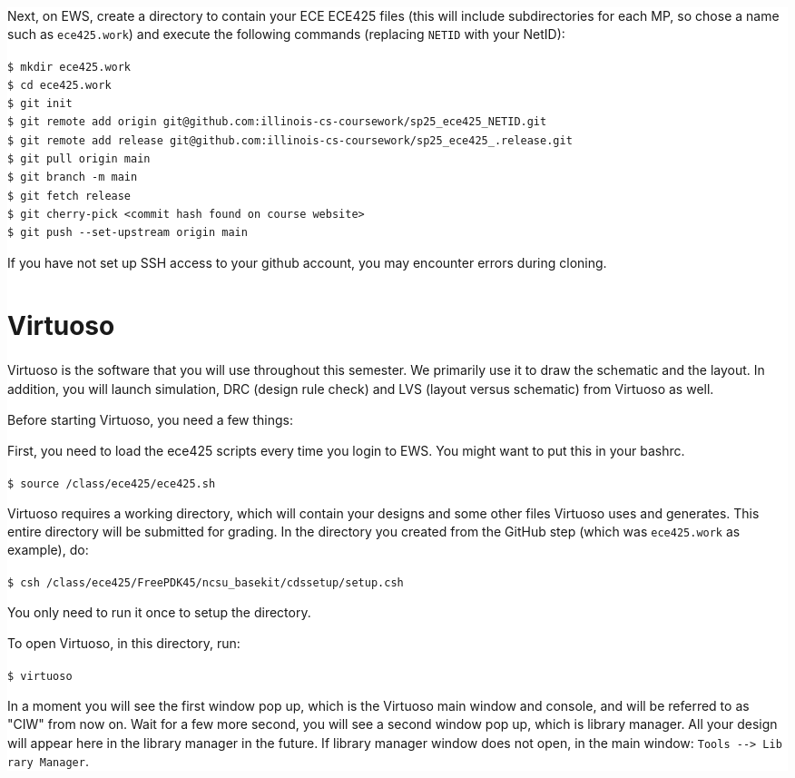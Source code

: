 Next, on EWS, create a directory to contain your ECE ECE425 files (this will include subdirectories for each
MP, so chose a name such as `ece425.work`) and execute the following commands (replacing `NETID` with
your NetID):

```
$ mkdir ece425.work
$ cd ece425.work
$ git init
$ git remote add origin git@github.com:illinois-cs-coursework/sp25_ece425_NETID.git
$ git remote add release git@github.com:illinois-cs-coursework/sp25_ece425_.release.git
$ git pull origin main
$ git branch -m main
$ git fetch release
$ git cherry-pick <commit hash found on course website>
$ git push --set-upstream origin main
```

If you have not set up SSH access to your github account, you may encounter errors during cloning.

# Virtuoso

Virtuoso is the software that you will use throughout this semester.
We primarily use it to draw the schematic and the layout.
In addition, you will launch simulation, DRC (design rule check) and LVS (layout versus schematic)
from Virtuoso as well.

Before starting Virtuoso, you need a few things:

First, you need to load the ece425 scripts every time you login to EWS.
You might want to put this in your bashrc.

```bash
$ source /class/ece425/ece425.sh
```

Virtuoso requires a working directory, which will contain your designs and some other files Virtuoso uses and generates.
This entire directory will be submitted for grading.
In the directory you created from the GitHub step (which was `ece425.work` as example), do:

```bash
$ csh /class/ece425/FreePDK45/ncsu_basekit/cdssetup/setup.csh
```
You only need to run it once to setup the directory.

To open Virtuoso, in this directory, run:

```bash
$ virtuoso
```

In a moment you will see the first window pop up, which is the Virtuoso main window and console,
and will be referred to as "CIW" from now on.
Wait for a few more second, you will see a second window pop up, which is library manager.
All your design will appear here in the library manager in the future.
If library manager window does not open, in the main window: `Tools --> Library Manager`.
